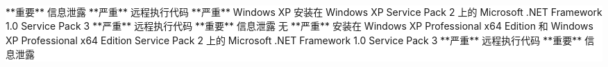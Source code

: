 </td>
<td style="border:1px solid black;">
**重要**  
信息泄露

</td>
<td style="border:1px solid black;">
**严重**  
远程执行代码

</td>
<td style="border:1px solid black;">
**严重**
</td>
</tr>
<tr>
<th colspan="5">
Windows XP
</th>
</tr>
<tr class="alternateRow">
<td style="border:1px solid black;">
安装在 Windows XP Service Pack 2 上的 Microsoft .NET Framework 1.0 Service Pack 3
</td>
<td style="border:1px solid black;">
**严重**  
远程执行代码

</td>
<td style="border:1px solid black;">
**重要**  
信息泄露

</td>
<td style="border:1px solid black;">
无
</td>
<td style="border:1px solid black;">
**严重**
</td>
</tr>
<tr>
<td style="border:1px solid black;">
安装在 Windows XP Professional x64 Edition 和 Windows XP Professional x64 Edition Service Pack 2 上的 Microsoft .NET Framework 1.0 Service Pack 3
</td>
<td style="border:1px solid black;">
**严重**  
远程执行代码

</td>
<td style="border:1px solid black;">
**重要**  
信息泄露
